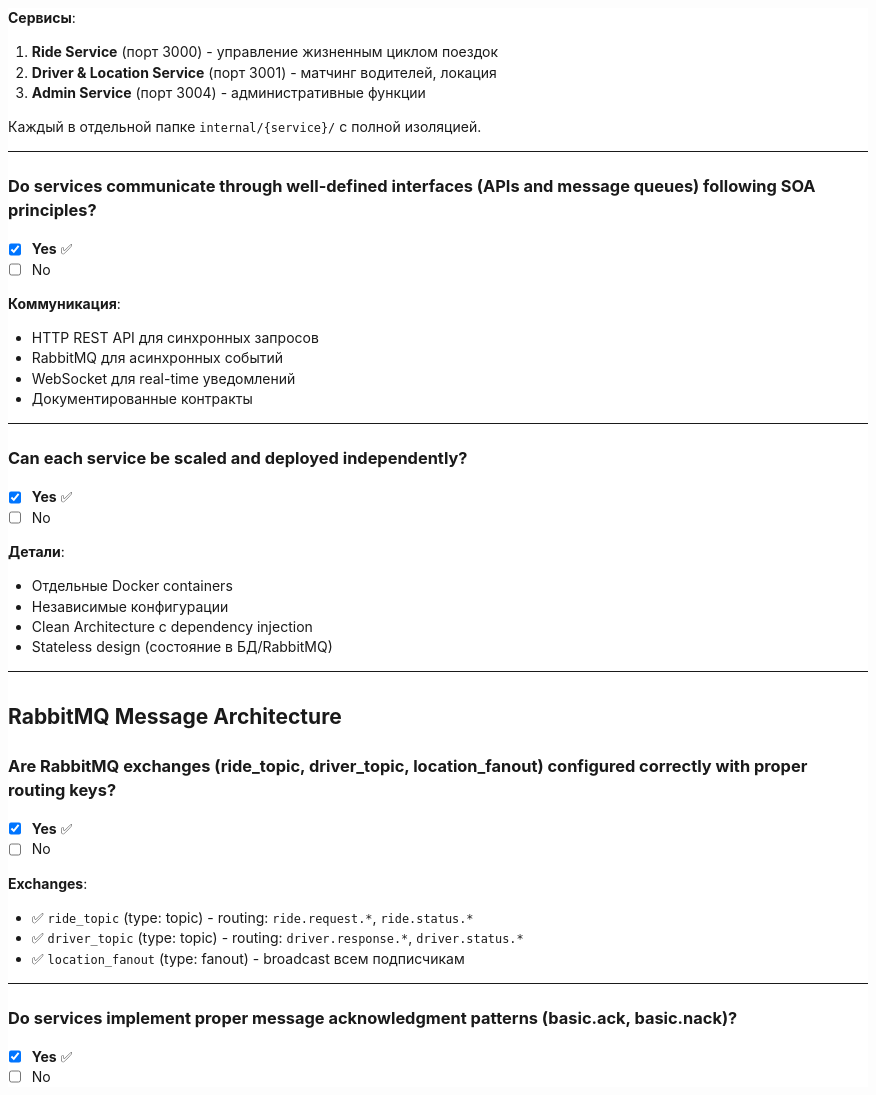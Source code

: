 **Сервисы**:
1. **Ride Service** (порт 3000) - управление жизненным циклом поездок
2. **Driver & Location Service** (порт 3001) - матчинг водителей, локация
3. **Admin Service** (порт 3004) - административные функции

Каждый в отдельной папке `internal/{service}/` с полной изоляцией.

---

### Do services communicate through well-defined interfaces (APIs and message queues) following SOA principles?
- [x] **Yes** ✅
- [ ] No

**Коммуникация**:
- HTTP REST API для синхронных запросов
- RabbitMQ для асинхронных событий
- WebSocket для real-time уведомлений
- Документированные контракты

---

### Can each service be scaled and deployed independently?
- [x] **Yes** ✅
- [ ] No

**Детали**:
- Отдельные Docker containers
- Независимые конфигурации
- Clean Architecture с dependency injection
- Stateless design (состояние в БД/RabbitMQ)

---

## RabbitMQ Message Architecture

### Are RabbitMQ exchanges (ride_topic, driver_topic, location_fanout) configured correctly with proper routing keys?
- [x] **Yes** ✅
- [ ] No

**Exchanges**:
- ✅ `ride_topic` (type: topic) - routing: `ride.request.*`, `ride.status.*`
- ✅ `driver_topic` (type: topic) - routing: `driver.response.*`, `driver.status.*`
- ✅ `location_fanout` (type: fanout) - broadcast всем подписчикам

---

### Do services implement proper message acknowledgment patterns (basic.ack, basic.nack)?
- [x] **Yes** ✅
- [ ] No

